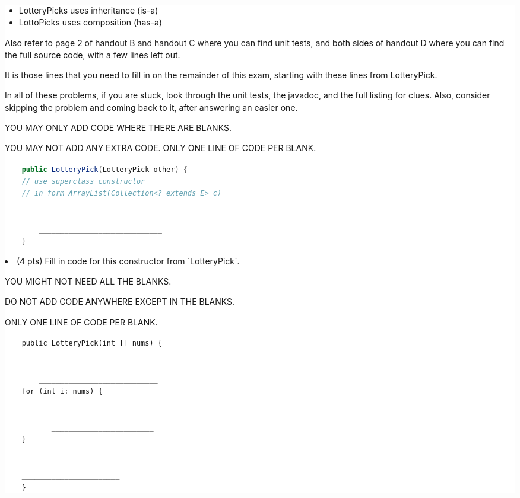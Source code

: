 * LotteryPicks uses inheritance (is-a)
* LottoPicks uses composition (has-a)

Also refer to page 2 of [handout B](handout_b) and [handout C](handout_c) where
you can find unit tests, and both sides of [handout D](handout_d) where you can find
the full source code, with a few lines left out.

It is those lines that you need to fill in on the remainder of this exam, starting
with these lines from LotteryPick.

In all of these problems, if you are stuck,
look through the unit tests, the javadoc, and the full listing for clues.  Also,
consider skipping the problem and coming back to it, after answering an easier one.

YOU MAY ONLY ADD CODE WHERE THERE ARE BLANKS.

YOU MAY NOT ADD ANY EXTRA CODE.  ONLY ONE LINE OF CODE PER BLANK.

```java
    public LotteryPick(LotteryPick other) {
	// use superclass constructor
	// in form ArrayList(Collection<? extends E> c) 


        _____________________________
    }

```

</li>

<li markdown="1" > (4 pts) Fill in code for this constructor
from `LotteryPick`.

YOU MIGHT NOT NEED ALL THE BLANKS.

DO NOT ADD CODE ANYWHERE EXCEPT IN THE BLANKS.

ONLY ONE LINE OF CODE PER BLANK.


```
    public LotteryPick(int [] nums) {


        ____________________________
	for (int i: nums) {


           ________________________
	}


	_______________________
    }

```
